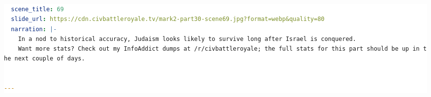 ```yaml
  scene_title: 69
  slide_url: https://cdn.civbattleroyale.tv/mark2-part30-scene69.jpg?format=webp&quality=80
  narration: |-
    In a nod to historical accuracy, Judaism looks likely to survive long after Israel is conquered.
    Want more stats? Check out my InfoAddict dumps at /r/civbattleroyale; the full stats for this part should be up in the next couple of days.


---
```

